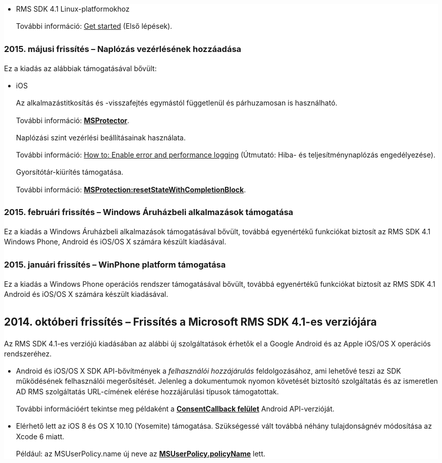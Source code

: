 -   RMS SDK 4.1 Linux-platformokhoz

    További információ: [Get started](get-started.md) (Első lépések).

### 2015. májusi frissítés – Naplózás vezérlésének hozzáadása

Ez a kiadás az alábbiak támogatásával bővült:

-   iOS

    Az alkalmazástitkosítás és -visszafejtés egymástól függetlenül és párhuzamosan is használható.

    További információ: [**MSProtector**](/rights-management/sdk/4.2/api/iOS/iOS#msipcthin2_msprotector_class_objc).

    Naplózási szint vezérlési beállításainak használata.

    További információ: [How to: Enable error and performance logging](enabling-logging.md) (Útmutató: Hiba- és teljesítménynaplózás engedélyezése).

    Gyorsítótár-kiürítés támogatása.

    További információ: [**MSProtection:resetStateWithCompletionBlock**](/rights-management/sdk/4.2/api/iOS/msprotection#msipcthin2_msprotection_resetstatewithcompletionblock_method_objc).

### 2015. februári frissítés – Windows Áruházbeli alkalmazások támogatása

Ez a kiadás a Windows Áruházbeli alkalmazások támogatásával bővült, továbbá egyenértékű funkciókat biztosít az RMS SDK 4.1 Windows Phone, Android és iOS/OS X számára készült kiadásával.

### 2015. januári frissítés – WinPhone platform támogatása

Ez a kiadás a Windows Phone operációs rendszer támogatásával bővült, továbbá egyenértékű funkciókat biztosít az RMS SDK 4.1 Android és iOS/OS X számára készült kiadásával.

## 2014. októberi frissítés – Frissítés a Microsoft RMS SDK 4.1-es verziójára

Az RMS SDK 4.1-es verziójú kiadásában az alábbi új szolgáltatások érhetők el a Google Android és az Apple iOS/OS X operációs rendszeréhez.

-   Android és iOS/OS X SDK API-bővítmények a *felhasználói hozzájárulás* feldolgozásához, ami lehetővé teszi az SDK működésének felhasználói megerősítését. Jelenleg a dokumentumok nyomon követését biztosító szolgáltatás és az ismeretlen AD RMS szolgáltatás URL-címének elérése hozzájárulási típusok támogatottak.

    További információért tekintse meg példaként a [**ConsentCallback felület**](/rights-management/sdk/4.2/api/android/com.microsoft.rightsmanagement#msipcthin2_consentcallback_interface_java) Android API-verzióját.

-   Elérhető lett az iOS 8 és OS X 10.10 (Yosemite) támogatása. Szükségessé vált továbbá néhány tulajdonságnév módosítása az Xcode 6 miatt.

    Például: az MSUserPolicy.name új neve az [**MSUserPolicy.policyName**](/rights-management/sdk/4.2/api/iOS/msuserpolicy#msipcthin2_msuserpolicy_name_property_objc) lett.
